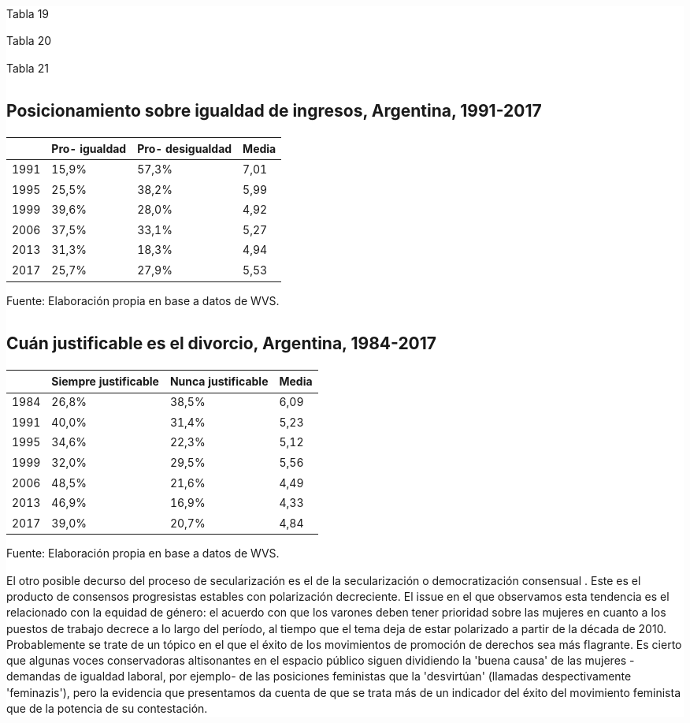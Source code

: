 Tabla 19

Tabla 20

Tabla 21

## Posicionamiento sobre igualdad de ingresos, Argentina, 1991-2017

|      | Pro- igualdad   | Pro- desigualdad   | Media   |
|------|-----------------|--------------------|---------|
| 1991 | 15,9%           | 57,3%              | 7,01    |
| 1995 | 25,5%           | 38,2%              | 5,99    |
| 1999 | 39,6%           | 28,0%              | 4,92    |
| 2006 | 37,5%           | 33,1%              | 5,27    |
| 2013 | 31,3%           | 18,3%              | 4,94    |
| 2017 | 25,7%           | 27,9%              | 5,53    |

Fuente: Elaboración propia en base a datos de WVS.

## Cuán justificable es el divorcio, Argentina, 1984-2017

|      | Siempre justificable   | Nunca justificable   | Media   |
|------|------------------------|----------------------|---------|
| 1984 | 26,8%                  | 38,5%                | 6,09    |
| 1991 | 40,0%                  | 31,4%                | 5,23    |
| 1995 | 34,6%                  | 22,3%                | 5,12    |
| 1999 | 32,0%                  | 29,5%                | 5,56    |
| 2006 | 48,5%                  | 21,6%                | 4,49    |
| 2013 | 46,9%                  | 16,9%                | 4,33    |
| 2017 | 39,0%                  | 20,7%                | 4,84    |

Fuente: Elaboración propia en base a datos de WVS.

El otro posible decurso del proceso de secularización es el de la secularización o democratización consensual . Este es el producto de consensos progresistas estables con polarización decreciente. El issue en el que observamos esta tendencia es el relacionado con la equidad de género: el acuerdo con que los varones deben tener prioridad sobre las mujeres en cuanto a los puestos de trabajo decrece a lo largo del período, al tiempo que el tema deja de estar polarizado a partir de la década de 2010. Probablemente se trate de un tópico en el que el éxito de los movimientos de promoción de derechos sea más flagrante. Es cierto que algunas voces conservadoras altisonantes en el espacio público siguen dividiendo la 'buena causa' de las mujeres -demandas de igualdad laboral, por ejemplo- de las posiciones feministas que la 'desvirtúan' (llamadas despectivamente 'feminazis'), pero la evidencia que presentamos da cuenta de que se trata más de un indicador del éxito del movimiento feminista que de la potencia de su contestación.
